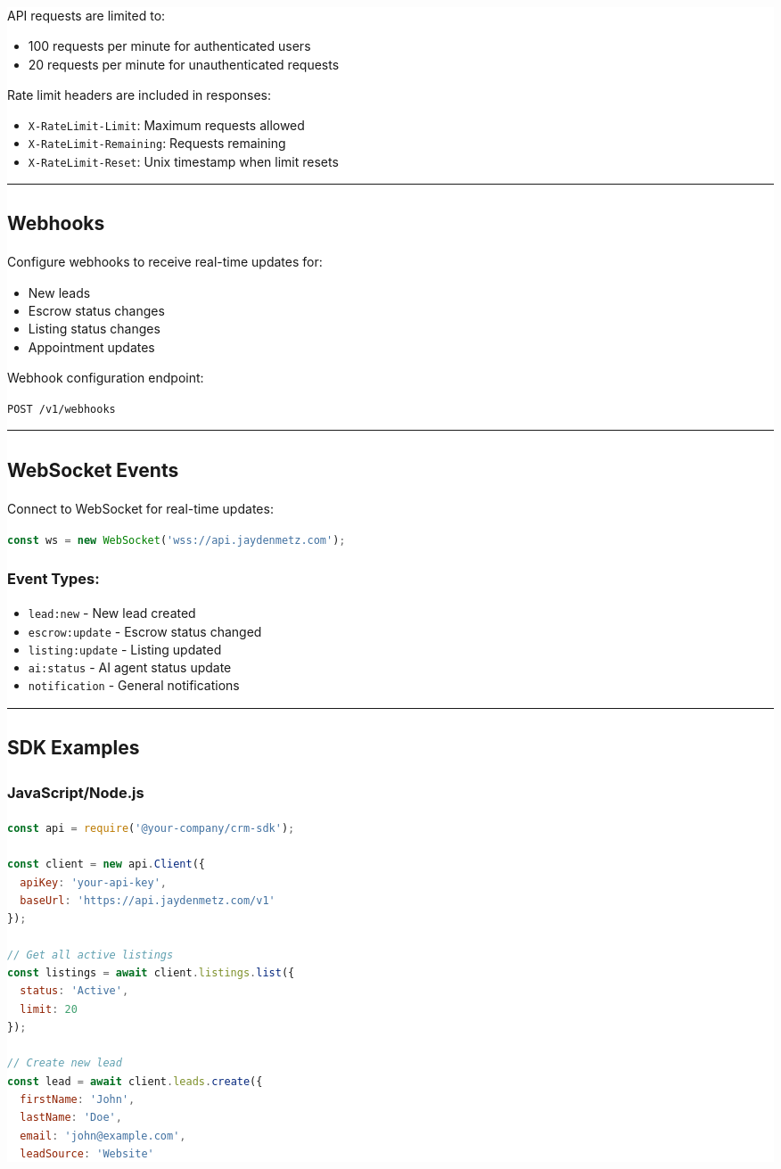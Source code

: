 API requests are limited to:
- 100 requests per minute for authenticated users
- 20 requests per minute for unauthenticated requests

Rate limit headers are included in responses:
- `X-RateLimit-Limit`: Maximum requests allowed
- `X-RateLimit-Remaining`: Requests remaining
- `X-RateLimit-Reset`: Unix timestamp when limit resets

---

## Webhooks

Configure webhooks to receive real-time updates for:
- New leads
- Escrow status changes
- Listing status changes
- Appointment updates

Webhook configuration endpoint:
```http
POST /v1/webhooks
```

---

## WebSocket Events

Connect to WebSocket for real-time updates:
```javascript
const ws = new WebSocket('wss://api.jaydenmetz.com');
```

### Event Types:
- `lead:new` - New lead created
- `escrow:update` - Escrow status changed
- `listing:update` - Listing updated
- `ai:status` - AI agent status update
- `notification` - General notifications

---

## SDK Examples

### JavaScript/Node.js
```javascript
const api = require('@your-company/crm-sdk');

const client = new api.Client({
  apiKey: 'your-api-key',
  baseUrl: 'https://api.jaydenmetz.com/v1'
});

// Get all active listings
const listings = await client.listings.list({
  status: 'Active',
  limit: 20
});

// Create new lead
const lead = await client.leads.create({
  firstName: 'John',
  lastName: 'Doe',
  email: 'john@example.com',
  leadSource: 'Website'
```